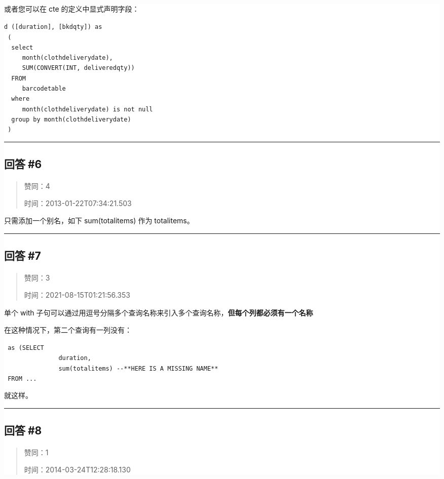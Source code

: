 或者您可以在 cte 的定义中显式声明字段：

```
d ([duration], [bkdqty]) as 
 (
  select                 
     month(clothdeliverydate),                 
     SUM(CONVERT(INT, deliveredqty))             
  FROM                 
     barcodetable            
  where                 
     month(clothdeliverydate) is not null                
  group by month(clothdeliverydate)           
 ) 
```

* * *

## 回答 #6

> 赞同：4
> 
> 时间：2013-01-22T07:34:21.503

只需添加一个别名，如下
sum(totalitems) 作为 totalitems。

* * *

## 回答 #7

> 赞同：3
> 
> 时间：2021-08-15T01:21:56.353

单个 with 子句可以通过用逗号分隔多个查询名称来引入多个查询名称，**但每个列都必须有一个名称**

在这种情况下，第二个查询有一列没有：

```
 as (SELECT 
               duration, 
               sum(totalitems) --**HERE IS A MISSING NAME**
 FROM ... 
```

就这样。

* * *

## 回答 #8

> 赞同：1
> 
> 时间：2014-03-24T12:28:18.130
